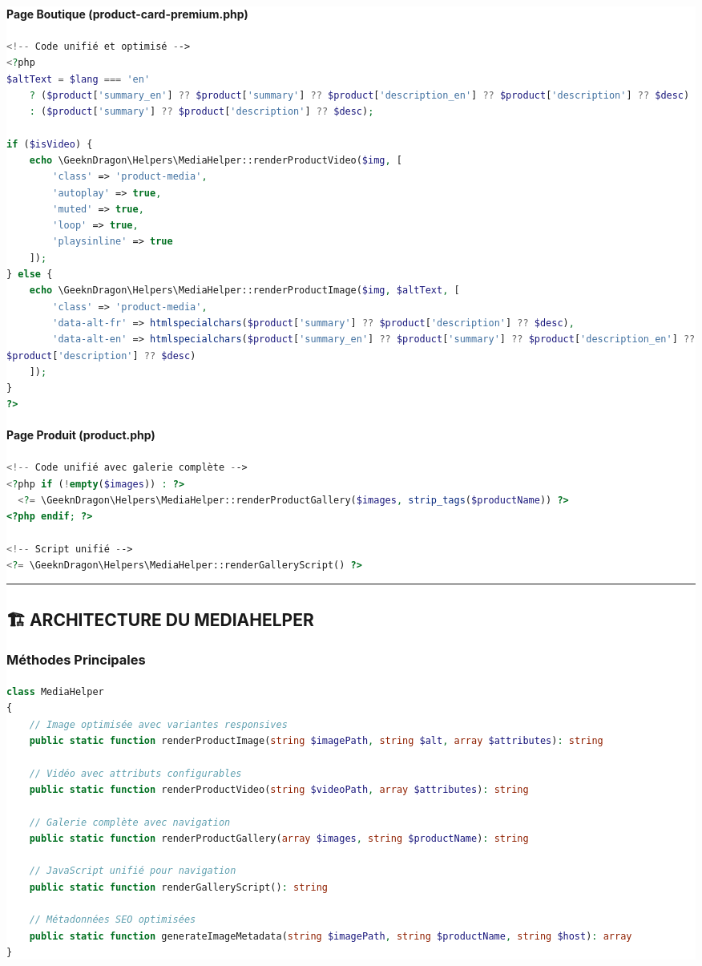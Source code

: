 #### Page Boutique (product-card-premium.php)
```php
<!-- Code unifié et optimisé -->
<?php
$altText = $lang === 'en' 
    ? ($product['summary_en'] ?? $product['summary'] ?? $product['description_en'] ?? $product['description'] ?? $desc)
    : ($product['summary'] ?? $product['description'] ?? $desc);

if ($isVideo) {
    echo \GeeknDragon\Helpers\MediaHelper::renderProductVideo($img, [
        'class' => 'product-media',
        'autoplay' => true,
        'muted' => true,
        'loop' => true,
        'playsinline' => true
    ]);
} else {
    echo \GeeknDragon\Helpers\MediaHelper::renderProductImage($img, $altText, [
        'class' => 'product-media',
        'data-alt-fr' => htmlspecialchars($product['summary'] ?? $product['description'] ?? $desc),
        'data-alt-en' => htmlspecialchars($product['summary_en'] ?? $product['summary'] ?? $product['description_en'] ?? $product['description'] ?? $desc)
    ]);
}
?>
```

#### Page Produit (product.php)
```php
<!-- Code unifié avec galerie complète -->
<?php if (!empty($images)) : ?>
  <?= \GeeknDragon\Helpers\MediaHelper::renderProductGallery($images, strip_tags($productName)) ?>
<?php endif; ?>

<!-- Script unifié -->
<?= \GeeknDragon\Helpers\MediaHelper::renderGalleryScript() ?>
```

---

## 🏗️ **ARCHITECTURE DU MEDIAHELPER**

### **Méthodes Principales**
```php
class MediaHelper
{
    // Image optimisée avec variantes responsives
    public static function renderProductImage(string $imagePath, string $alt, array $attributes): string
    
    // Vidéo avec attributs configurables
    public static function renderProductVideo(string $videoPath, array $attributes): string
    
    // Galerie complète avec navigation
    public static function renderProductGallery(array $images, string $productName): string
    
    // JavaScript unifié pour navigation
    public static function renderGalleryScript(): string
    
    // Métadonnées SEO optimisées
    public static function generateImageMetadata(string $imagePath, string $productName, string $host): array
}
```